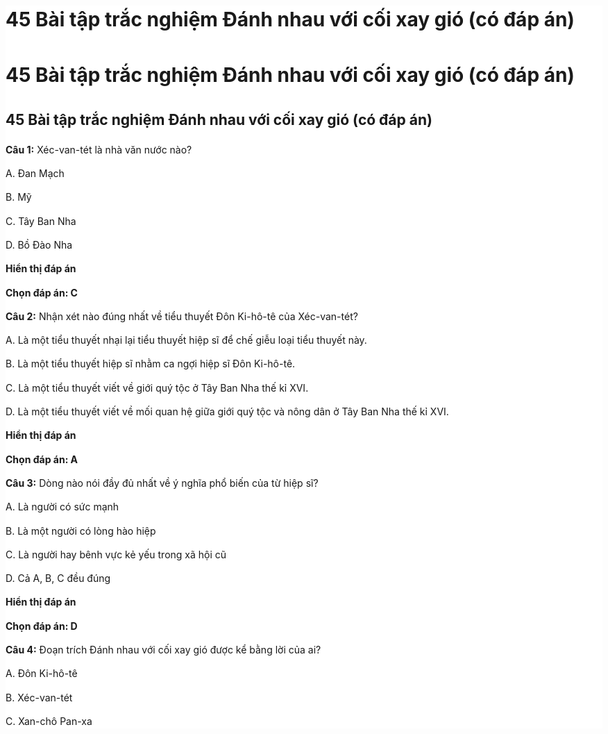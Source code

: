 # 45 Bài tập trắc nghiệm Đánh nhau với cối xay gió (có đáp án)

# 45 Bài tập trắc nghiệm Đánh nhau với cối xay gió (có đáp án)

## 45 Bài tập trắc nghiệm Đánh nhau với cối xay gió (có đáp án)

**Câu 1:** Xéc-van-tét là nhà văn nước nào? 

A. Đan Mạch 

B. Mỹ 

C. Tây Ban Nha 

D. Bồ Đào Nha 

**Hiển thị đáp án**

**Chọn đáp án: C**

**Câu 2:** Nhận xét nào đúng nhất về tiểu thuyết Đôn Ki-hô-tê của Xéc-van-tét?

A. Là một tiểu thuyết nhại lại tiểu thuyết hiệp sĩ để chế giễu loại tiểu thuyết này.

B. Là một tiểu thuyết hiệp sĩ nhằm ca ngợi hiệp sĩ Đôn Ki-hô-tê.

C. Là một tiểu thuyết viết về giới quý tộc ở Tây Ban Nha thế kỉ XVI.

D. Là một tiểu thuyết viết về mối quan hệ giữa giới quý tộc và nông dân ở Tây Ban Nha thế kỉ XVI.

**Hiển thị đáp án**

**Chọn đáp án: A**

**Câu 3:** Dòng nào nói đầy đủ nhất về ý nghĩa phổ biến của từ hiệp sĩ? 

A. Là người có sức mạnh 

B. Là một người có lòng hào hiệp 

C. Là người hay bênh vực kẻ yếu trong xã hội cũ 

D. Cả A, B, C đều đúng 

**Hiển thị đáp án**

**Chọn đáp án: D**

**Câu 4:** Đoạn trích Đánh nhau với cối xay gió được kể bằng lời của ai? 

A. Đôn Ki-hô-tê 

B. Xéc-van-tét 

C. Xan-chô Pan-xa 

